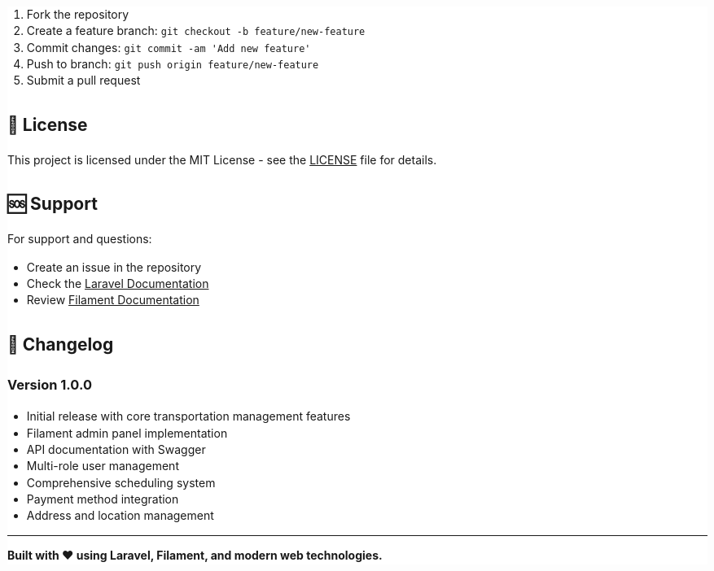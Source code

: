 1. Fork the repository
2. Create a feature branch: `git checkout -b feature/new-feature`
3. Commit changes: `git commit -am 'Add new feature'`
4. Push to branch: `git push origin feature/new-feature`
5. Submit a pull request

## 📄 License

This project is licensed under the MIT License - see the [LICENSE](LICENSE) file for details.

## 🆘 Support

For support and questions:
- Create an issue in the repository
- Check the [Laravel Documentation](https://laravel.com/docs)
- Review [Filament Documentation](https://filamentphp.com/docs)

## 🔄 Changelog

### Version 1.0.0
- Initial release with core transportation management features
- Filament admin panel implementation
- API documentation with Swagger
- Multi-role user management
- Comprehensive scheduling system
- Payment method integration
- Address and location management

---

**Built with ❤️ using Laravel, Filament, and modern web technologies.**
